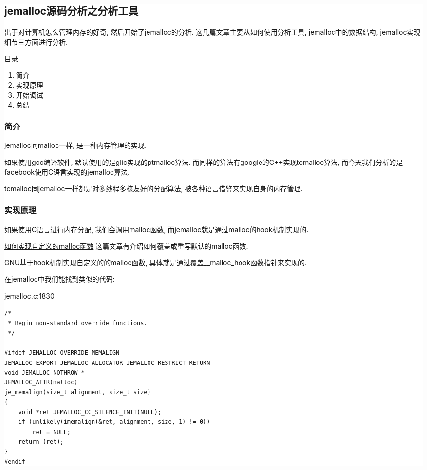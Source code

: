## jemalloc源码分析之分析工具

出于对计算机怎么管理内存的好奇, 然后开始了jemalloc的分析.
这几篇文章主要从如何使用分析工具, jemalloc中的数据结构, jemalloc实现细节三方面进行分析.



目录:

1. 简介
2. 实现原理
3. 开始调试
4. 总结




### 简介

jemalloc同malloc一样, 是一种内存管理的实现.

如果使用gcc编译软件, 默认使用的是glic实现的ptmalloc算法. 而同样的算法有google的C++实现tcmalloc算法,
而今天我们分析的是facebook使用C语言实现的jemalloc算法.

tcmalloc同jemalloc一样都是对多线程多核友好的分配算法, 被各种语言借鉴来实现自身的内存管理.




### 实现原理

如果使用C语言进行内存分配, 我们会调用malloc函数, 而jemalloc就是通过malloc的hook机制实现的.

[如何实现自定义的malloc函数](http://stackoverflow.com/questions/262439/create-a-wrapper-function-for-malloc-and-free-in-c)
这篇文章有介绍如何覆盖或重写默认的malloc函数.

[GNU基于hook机制实现自定义的的malloc函数](http://www.gnu.org/savannah-checkouts/gnu/libc/manual/html_node/Hooks-for-Malloc.html),
具体就是通过覆盖\_\_malloc\_hook函数指针来实现的.

在jemalloc中我们能找到类似的代码:

jemalloc.c:1830

    /*
     * Begin non-standard override functions.
     */

    #ifdef JEMALLOC_OVERRIDE_MEMALIGN
    JEMALLOC_EXPORT JEMALLOC_ALLOCATOR JEMALLOC_RESTRICT_RETURN
    void JEMALLOC_NOTHROW *
    JEMALLOC_ATTR(malloc)
    je_memalign(size_t alignment, size_t size)
    {
    	void *ret JEMALLOC_CC_SILENCE_INIT(NULL);
    	if (unlikely(imemalign(&ret, alignment, size, 1) != 0))
    		ret = NULL;
    	return (ret);
    }
    #endif
